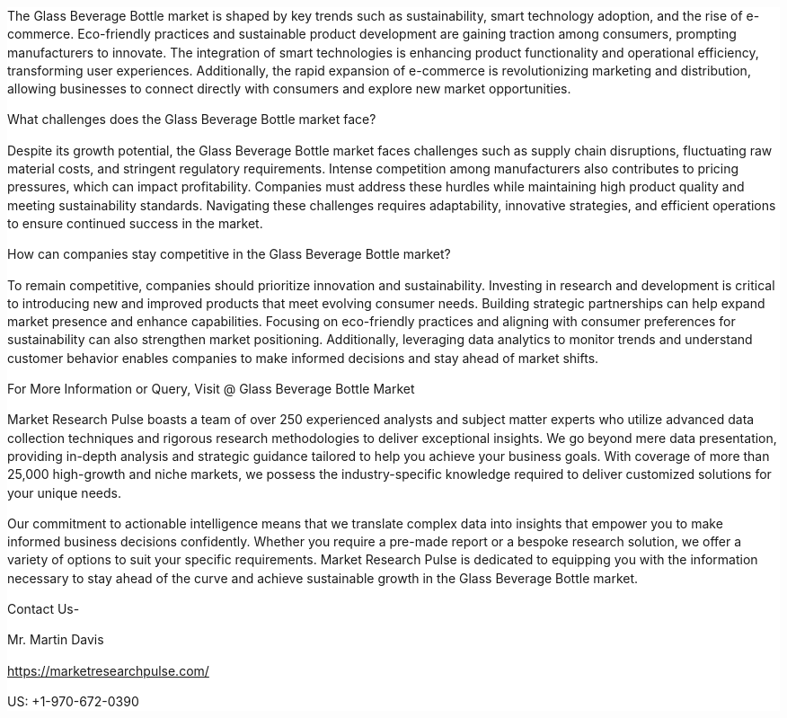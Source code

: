 The Glass Beverage Bottle market is shaped by key trends such as sustainability, smart technology adoption, and the rise of e-commerce. Eco-friendly practices and sustainable product development are gaining traction among consumers, prompting manufacturers to innovate. The integration of smart technologies is enhancing product functionality and operational efficiency, transforming user experiences. Additionally, the rapid expansion of e-commerce is revolutionizing marketing and distribution, allowing businesses to connect directly with consumers and explore new market opportunities.

What challenges does the Glass Beverage Bottle market face?

Despite its growth potential, the Glass Beverage Bottle market faces challenges such as supply chain disruptions, fluctuating raw material costs, and stringent regulatory requirements. Intense competition among manufacturers also contributes to pricing pressures, which can impact profitability. Companies must address these hurdles while maintaining high product quality and meeting sustainability standards. Navigating these challenges requires adaptability, innovative strategies, and efficient operations to ensure continued success in the market.

How can companies stay competitive in the Glass Beverage Bottle market?

To remain competitive, companies should prioritize innovation and sustainability. Investing in research and development is critical to introducing new and improved products that meet evolving consumer needs. Building strategic partnerships can help expand market presence and enhance capabilities. Focusing on eco-friendly practices and aligning with consumer preferences for sustainability can also strengthen market positioning. Additionally, leveraging data analytics to monitor trends and understand customer behavior enables companies to make informed decisions and stay ahead of market shifts.

For More Information or Query, Visit @ Glass Beverage Bottle Market

Market Research Pulse boasts a team of over 250 experienced analysts and subject matter experts who utilize advanced data collection techniques and rigorous research methodologies to deliver exceptional insights. We go beyond mere data presentation, providing in-depth analysis and strategic guidance tailored to help you achieve your business goals. With coverage of more than 25,000 high-growth and niche markets, we possess the industry-specific knowledge required to deliver customized solutions for your unique needs.

Our commitment to actionable intelligence means that we translate complex data into insights that empower you to make informed business decisions confidently. Whether you require a pre-made report or a bespoke research solution, we offer a variety of options to suit your specific requirements. Market Research Pulse is dedicated to equipping you with the information necessary to stay ahead of the curve and achieve sustainable growth in the Glass Beverage Bottle market.

Contact Us-

Mr. Martin Davis

https://marketresearchpulse.com/

US: +1-970-672-0390
